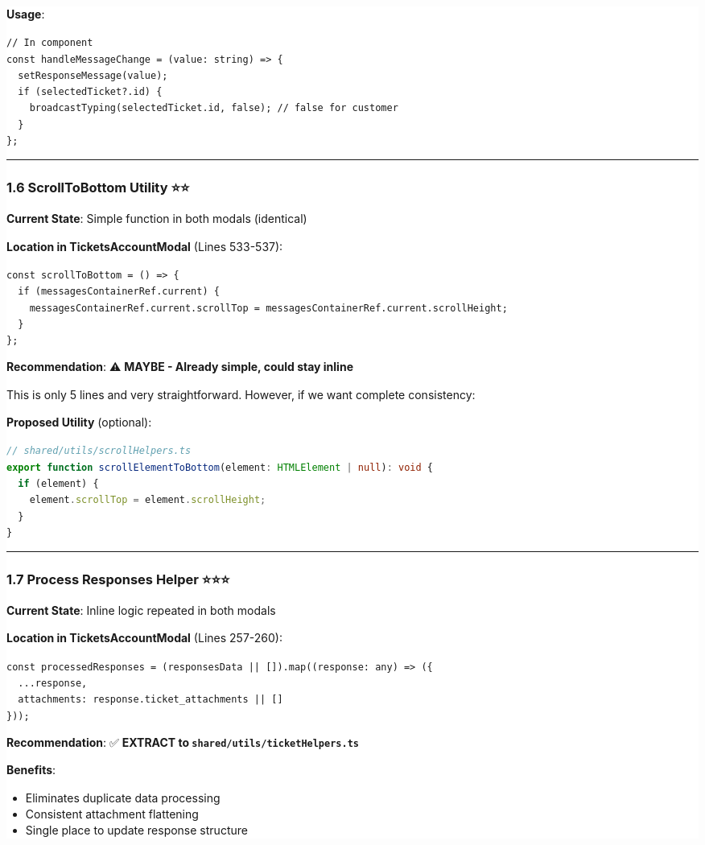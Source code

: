 **Usage**:
```tsx
// In component
const handleMessageChange = (value: string) => {
  setResponseMessage(value);
  if (selectedTicket?.id) {
    broadcastTyping(selectedTicket.id, false); // false for customer
  }
};
```

---

### 1.6 ScrollToBottom Utility ⭐⭐

**Current State**: Simple function in both modals (identical)

**Location in TicketsAccountModal** (Lines 533-537):
```tsx
const scrollToBottom = () => {
  if (messagesContainerRef.current) {
    messagesContainerRef.current.scrollTop = messagesContainerRef.current.scrollHeight;
  }
};
```

**Recommendation**: ⚠️ **MAYBE - Already simple, could stay inline**

This is only 5 lines and very straightforward. However, if we want complete consistency:

**Proposed Utility** (optional):
```typescript
// shared/utils/scrollHelpers.ts
export function scrollElementToBottom(element: HTMLElement | null): void {
  if (element) {
    element.scrollTop = element.scrollHeight;
  }
}
```

---

### 1.7 Process Responses Helper ⭐⭐⭐

**Current State**: Inline logic repeated in both modals

**Location in TicketsAccountModal** (Lines 257-260):
```tsx
const processedResponses = (responsesData || []).map((response: any) => ({
  ...response,
  attachments: response.ticket_attachments || []
}));
```

**Recommendation**: ✅ **EXTRACT to `shared/utils/ticketHelpers.ts`**

**Benefits**:
- Eliminates duplicate data processing
- Consistent attachment flattening
- Single place to update response structure
